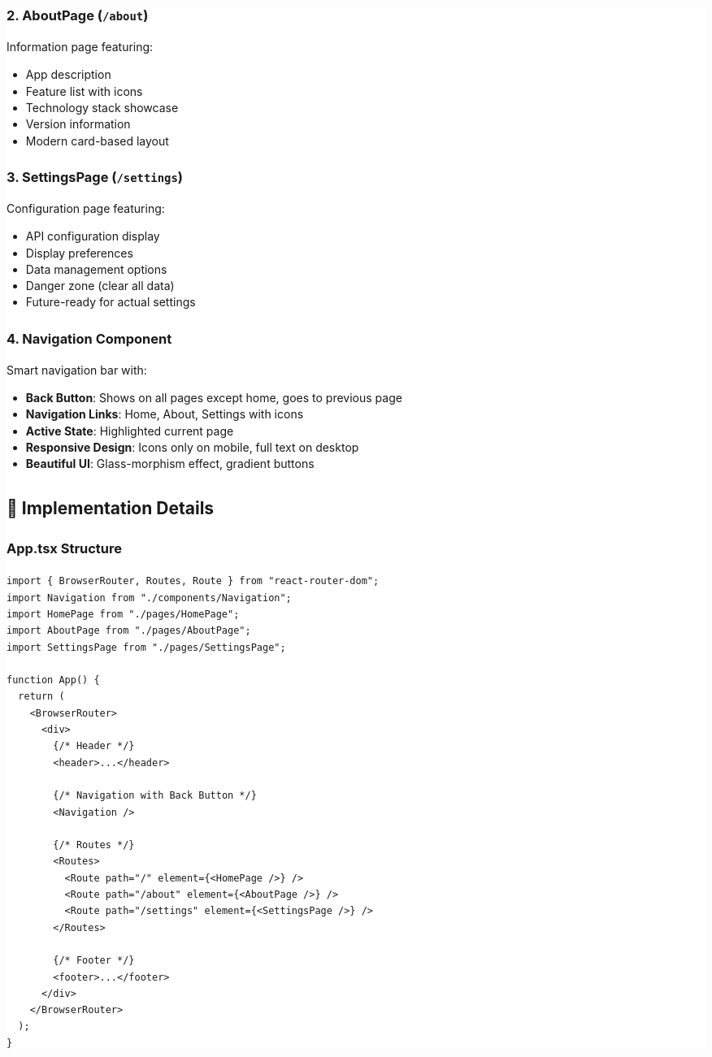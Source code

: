 ### 2. **AboutPage** (`/about`)
Information page featuring:
- App description
- Feature list with icons
- Technology stack showcase
- Version information
- Modern card-based layout

### 3. **SettingsPage** (`/settings`)
Configuration page featuring:
- API configuration display
- Display preferences
- Data management options
- Danger zone (clear all data)
- Future-ready for actual settings

### 4. **Navigation Component**
Smart navigation bar with:
- **Back Button**: Shows on all pages except home, goes to previous page
- **Navigation Links**: Home, About, Settings with icons
- **Active State**: Highlighted current page
- **Responsive Design**: Icons only on mobile, full text on desktop
- **Beautiful UI**: Glass-morphism effect, gradient buttons

## 🔧 Implementation Details

### App.tsx Structure

```tsx
import { BrowserRouter, Routes, Route } from "react-router-dom";
import Navigation from "./components/Navigation";
import HomePage from "./pages/HomePage";
import AboutPage from "./pages/AboutPage";
import SettingsPage from "./pages/SettingsPage";

function App() {
  return (
    <BrowserRouter>
      <div>
        {/* Header */}
        <header>...</header>
        
        {/* Navigation with Back Button */}
        <Navigation />
        
        {/* Routes */}
        <Routes>
          <Route path="/" element={<HomePage />} />
          <Route path="/about" element={<AboutPage />} />
          <Route path="/settings" element={<SettingsPage />} />
        </Routes>
        
        {/* Footer */}
        <footer>...</footer>
      </div>
    </BrowserRouter>
  );
}
```
